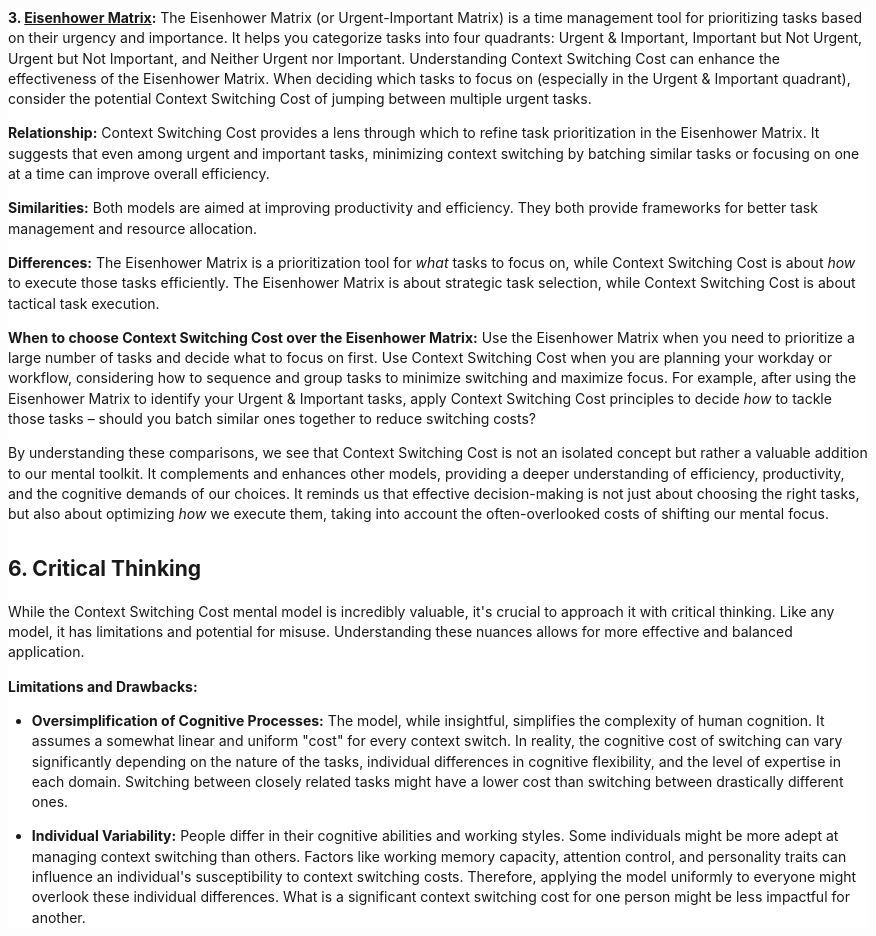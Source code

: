 **3. [Eisenhower Matrix](/thinking-matters/classic-mental-models/eisenhower-matrix):** The Eisenhower Matrix (or Urgent-Important Matrix) is a time management tool for prioritizing tasks based on their urgency and importance. It helps you categorize tasks into four quadrants: Urgent & Important, Important but Not Urgent, Urgent but Not Important, and Neither Urgent nor Important.  Understanding Context Switching Cost can enhance the effectiveness of the Eisenhower Matrix. When deciding which tasks to focus on (especially in the Urgent & Important quadrant), consider the potential Context Switching Cost of jumping between multiple urgent tasks.

**Relationship:** Context Switching Cost provides a lens through which to refine task prioritization in the Eisenhower Matrix. It suggests that even among urgent and important tasks, minimizing context switching by batching similar tasks or focusing on one at a time can improve overall efficiency.

**Similarities:** Both models are aimed at improving productivity and efficiency. They both provide frameworks for better task management and resource allocation.

**Differences:** The Eisenhower Matrix is a prioritization tool for *what* tasks to focus on, while Context Switching Cost is about *how* to execute those tasks efficiently. The Eisenhower Matrix is about strategic task selection, while Context Switching Cost is about tactical task execution.

**When to choose Context Switching Cost over the Eisenhower Matrix:** Use the Eisenhower Matrix when you need to prioritize a large number of tasks and decide what to focus on first. Use Context Switching Cost when you are planning your workday or workflow, considering how to sequence and group tasks to minimize switching and maximize focus. For example, after using the Eisenhower Matrix to identify your Urgent & Important tasks, apply Context Switching Cost principles to decide *how* to tackle those tasks – should you batch similar ones together to reduce switching costs?

By understanding these comparisons, we see that Context Switching Cost is not an isolated concept but rather a valuable addition to our mental toolkit.  It complements and enhances other models, providing a deeper understanding of efficiency, productivity, and the cognitive demands of our choices.  It reminds us that effective decision-making is not just about choosing the right tasks, but also about optimizing *how* we execute them, taking into account the often-overlooked costs of shifting our mental focus.

## 6. Critical Thinking

While the Context Switching Cost mental model is incredibly valuable, it's crucial to approach it with critical thinking. Like any model, it has limitations and potential for misuse.  Understanding these nuances allows for more effective and balanced application.

**Limitations and Drawbacks:**

* **Oversimplification of Cognitive Processes:** The model, while insightful, simplifies the complexity of human cognition.  It assumes a somewhat linear and uniform "cost" for every context switch. In reality, the cognitive cost of switching can vary significantly depending on the nature of the tasks, individual differences in cognitive flexibility, and the level of expertise in each domain.  Switching between closely related tasks might have a lower cost than switching between drastically different ones.

* **Individual Variability:**  People differ in their cognitive abilities and working styles. Some individuals might be more adept at managing context switching than others.  Factors like working memory capacity, attention control, and personality traits can influence an individual's susceptibility to context switching costs.  Therefore, applying the model uniformly to everyone might overlook these individual differences.  What is a significant context switching cost for one person might be less impactful for another.
